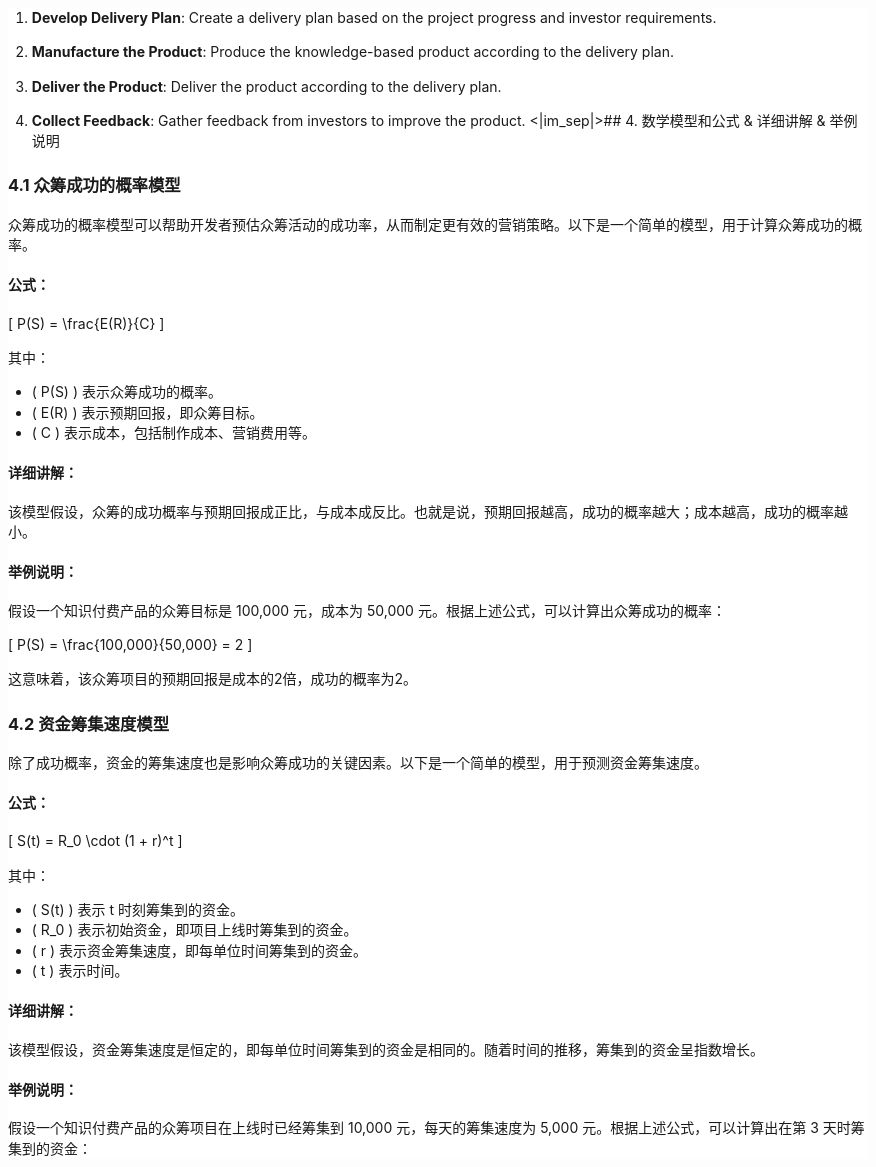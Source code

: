 1. **Develop Delivery Plan**: Create a delivery plan based on the project progress and investor requirements.

2. **Manufacture the Product**: Produce the knowledge-based product according to the delivery plan.

3. **Deliver the Product**: Deliver the product according to the delivery plan.

4. **Collect Feedback**: Gather feedback from investors to improve the product. <|im_sep|>## 4. 数学模型和公式 & 详细讲解 & 举例说明

### 4.1 众筹成功的概率模型

众筹成功的概率模型可以帮助开发者预估众筹活动的成功率，从而制定更有效的营销策略。以下是一个简单的模型，用于计算众筹成功的概率。

#### 公式：

\[ P(S) = \frac{E(R)}{C} \]

其中：

- \( P(S) \) 表示众筹成功的概率。
- \( E(R) \) 表示预期回报，即众筹目标。
- \( C \) 表示成本，包括制作成本、营销费用等。

#### 详细讲解：

该模型假设，众筹的成功概率与预期回报成正比，与成本成反比。也就是说，预期回报越高，成功的概率越大；成本越高，成功的概率越小。

#### 举例说明：

假设一个知识付费产品的众筹目标是 100,000 元，成本为 50,000 元。根据上述公式，可以计算出众筹成功的概率：

\[ P(S) = \frac{100,000}{50,000} = 2 \]

这意味着，该众筹项目的预期回报是成本的2倍，成功的概率为2。

### 4.2 资金筹集速度模型

除了成功概率，资金的筹集速度也是影响众筹成功的关键因素。以下是一个简单的模型，用于预测资金筹集速度。

#### 公式：

\[ S(t) = R_0 \cdot (1 + r)^t \]

其中：

- \( S(t) \) 表示 t 时刻筹集到的资金。
- \( R_0 \) 表示初始资金，即项目上线时筹集到的资金。
- \( r \) 表示资金筹集速度，即每单位时间筹集到的资金。
- \( t \) 表示时间。

#### 详细讲解：

该模型假设，资金筹集速度是恒定的，即每单位时间筹集到的资金是相同的。随着时间的推移，筹集到的资金呈指数增长。

#### 举例说明：

假设一个知识付费产品的众筹项目在上线时已经筹集到 10,000 元，每天的筹集速度为 5,000 元。根据上述公式，可以计算出在第 3 天时筹集到的资金：
